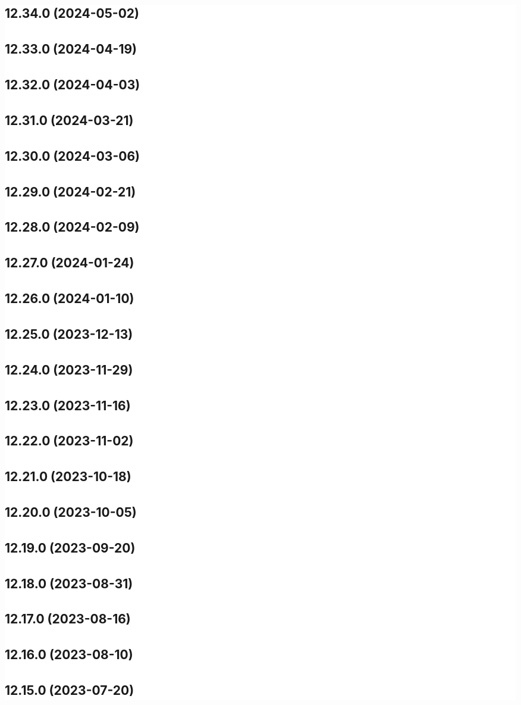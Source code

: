 ## 12.34.0 (2024-05-02)

## 12.33.0 (2024-04-19)

## 12.32.0 (2024-04-03)

## 12.31.0 (2024-03-21)

## 12.30.0 (2024-03-06)

## 12.29.0 (2024-02-21)

## 12.28.0 (2024-02-09)

## 12.27.0 (2024-01-24)

## 12.26.0 (2024-01-10)

## 12.25.0 (2023-12-13)

## 12.24.0 (2023-11-29)

## 12.23.0 (2023-11-16)

## 12.22.0 (2023-11-02)

## 12.21.0 (2023-10-18)

## 12.20.0 (2023-10-05)

## 12.19.0 (2023-09-20)

## 12.18.0 (2023-08-31)

## 12.17.0 (2023-08-16)

## 12.16.0 (2023-08-10)

## 12.15.0 (2023-07-20)
